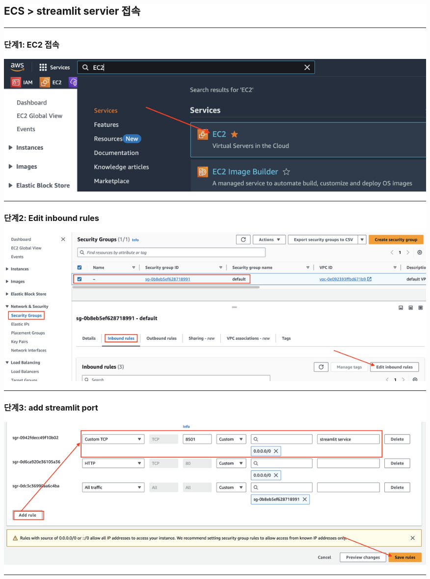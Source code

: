 ## ECS > streamlit servier 접속 

---
### 단계1: EC2 접속 
![alt text](./img/image-90.png)

---
### 단계2: Edit inbound rules
![alt text](./img/image-91.png)

---
### 단계3: add streamlit port 
![alt text](./img/image-92.png)

---